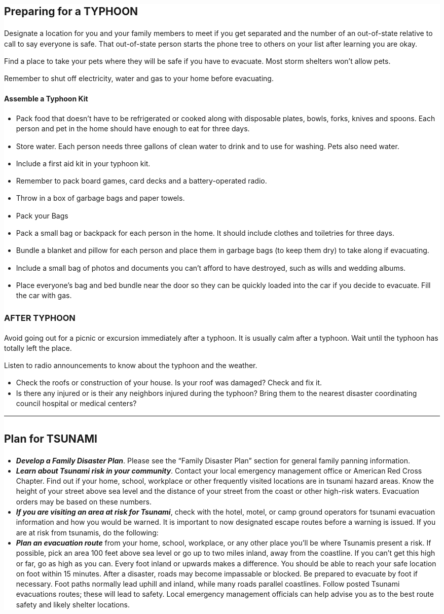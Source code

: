 ## Preparing for a TYPHOON
Designate a location for you and your family members to meet if you get separated and the number of an out-of-state relative to call to say everyone is safe. That out-of-state person starts the phone tree to others on your list after learning you are okay.

Find a place to take your pets where they will be safe if you have to evacuate. Most storm shelters won’t allow pets.

Remember to shut off electricity, water and gas to your home before evacuating.

#### Assemble a Typhoon Kit
- Pack food that doesn’t have to be refrigerated or cooked along with disposable plates, bowls, forks, knives and spoons. Each person and pet in the home should have enough to eat for three days.
- Store water. Each person needs three gallons of clean water to drink and to use for washing. Pets also need water.
- Include a first aid kit in your typhoon kit.
- Remember to pack board games, card decks and a battery-operated radio.
- Throw in a box of garbage bags and paper towels.


- Pack your Bags

- Pack a small bag or backpack for each person in the home. It should include clothes and toiletries for three days.

- Bundle a blanket and pillow for each person and place them in garbage bags (to keep them dry) to take along if evacuating.

- Include a small bag of photos and documents you can’t afford to have destroyed, such as wills and wedding albums.

- Place everyone’s bag and bed bundle near the door so they can be quickly loaded into the car if you decide to evacuate. Fill the car with gas.

### AFTER TYPHOON
Avoid going out for a picnic or excursion immediately after a typhoon. It is usually calm after a typhoon. Wait until the typhoon has totally left the place.

Listen to radio announcements to know about the typhoon and the weather.

- Check the roofs or construction of your house. Is your roof was damaged? Check and fix it.
- Is there any injured or is their any neighbors injured during the typhoon? Bring them to the nearest disaster coordinating council hospital or medical centers?

--- 
## Plan for TSUNAMI
- ___Develop a Family Disaster Plan___. Please see the “Family Disaster Plan” section for general family panning information.
- ___Learn about Tsunami risk in your community___. Contact your local emergency management office or American Red Cross Chapter. Find out if your home, school, workplace or other frequently visited locations are in tsunami hazard areas. Know the height of your street above sea level and the distance of your street from the coast or other high-risk waters. Evacuation orders may be based on these numbers.
- ___If you are visiting an area at risk for Tsunami___, check with the hotel, motel, or camp ground operators for tsunami evacuation information and how you would be warned. It is important to now designated escape routes before a warning is issued. If you are at risk from tsunamis, do the following:
- ___Plan an evacuation route___ from your home, school, workplace, or any other place you’ll be where Tsunamis present a risk. If possible, pick an area 100 feet above sea level or go up to two miles inland, away from the coastline. If you can’t get this high or far, go as high as you can. Every foot inland or upwards makes a difference. You should be able to reach your safe location on foot within 15 minutes. After a disaster, roads may become impassable or blocked. Be prepared to evacuate by foot if necessary. Foot paths normally lead uphill and inland, while many roads parallel coastlines. Follow posted Tsunami evacuations routes; these will lead to safety. Local emergency management officials can help advise you as to the best route safety and likely shelter locations.